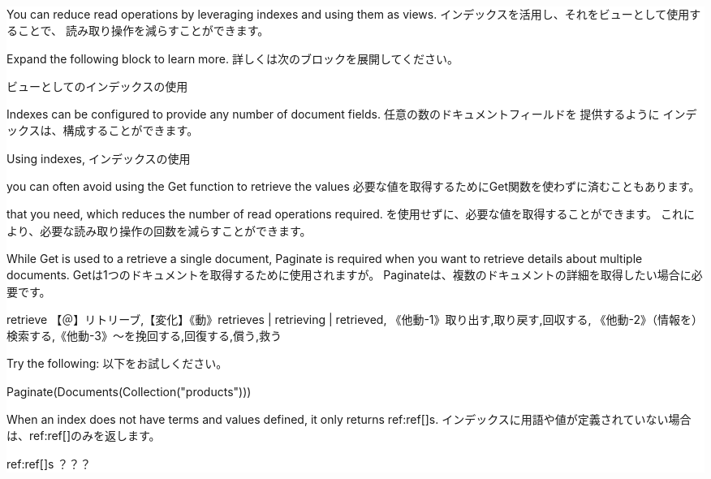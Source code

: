 



You can reduce read operations by leveraging indexes
and using them as views.
インデックスを活用し、それをビューとして使用することで、
読み取り操作を減らすことができます。

Expand the following block to learn more.
詳しくは次のブロックを展開してください。





ビューとしてのインデックスの使用

Indexes can be configured 
to provide any number of document fields.
任意の数のドキュメントフィールドを
提供するように
インデックスは、構成することができます。

Using indexes,
インデックスの使用

you can often avoid using the Get function
to retrieve the values 
必要な値を取得するためにGet関数を使わずに済むこともあります。

that you need,
which reduces the number of read operations required.
を使用せずに、必要な値を取得することができます。
これにより、必要な読み取り操作の回数を減らすことができます。


While Get is used to a retrieve a single document,
Paginate is required when you want to retrieve details about multiple documents.
Getは1つのドキュメントを取得するために使用されますが。
Paginateは、複数のドキュメントの詳細を取得したい場合に必要です。


retrieve
【＠】リトリーブ,【変化】《動》retrieves | retrieving | retrieved,
《他動-1》取り出す,取り戻す,回収する,
《他動-2》（情報を）検索する,《他動-3》～を挽回する,回復する,償う,救う




Try the following:
以下をお試しください。


Paginate(Documents(Collection("products")))


When an index does not have terms and values defined, it only returns ref:ref[]s.
インデックスに用語や値が定義されていない場合は、ref:ref[]のみを返します。

ref:ref[]s
？？？
